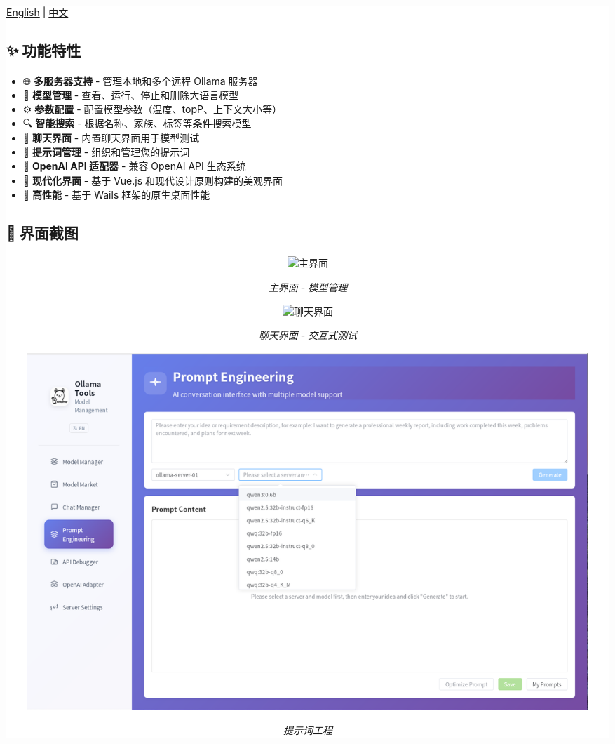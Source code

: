  [English](README.md) | [中文](README_zh.md)
  
</div>

## ✨ 功能特性

- 🌐 **多服务器支持** - 管理本地和多个远程 Ollama 服务器
- 🤖 **模型管理** - 查看、运行、停止和删除大语言模型
- ⚙️ **参数配置** - 配置模型参数（温度、topP、上下文大小等）
- 🔍 **智能搜索** - 根据名称、家族、标签等条件搜索模型
- 💬 **聊天界面** - 内置聊天界面用于模型测试
- 🎯 **提示词管理** - 组织和管理您的提示词
- 🔌 **OpenAI API 适配器** - 兼容 OpenAI API 生态系统
- 🎨 **现代化界面** - 基于 Vue.js 和现代设计原则构建的美观界面
- 🚀 **高性能** - 基于 Wails 框架的原生桌面性能

## 📸 界面截图

<div align="center">
  <img src="docs/screenshots/main-interface.png" alt="主界面" width="800">
  <p><em>主界面 - 模型管理</em></p>
</div>

<div align="center">
  <img src="docs/screenshots/chat-interface.png" alt="聊天界面" width="800">
  <p><em>聊天界面 - 交互式测试</em></p>
</div>

<div align="center">
  <img src="docs/screenshots/prompt_engineering.png" alt="Chat Interface" width="800">
  <p><em>提示词工程</em></p>
</div>
